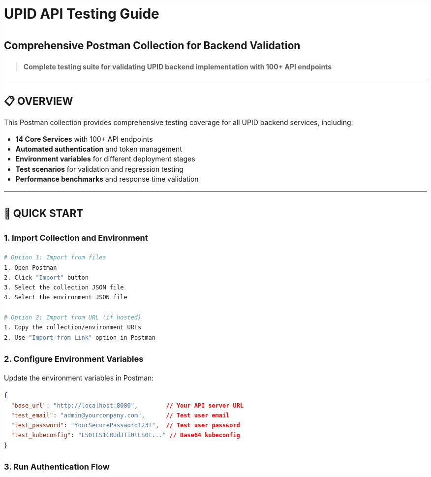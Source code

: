 # UPID API Testing Guide
## Comprehensive Postman Collection for Backend Validation

> **Complete testing suite for validating UPID backend implementation with 100+ API endpoints**

---

## 📋 **OVERVIEW**

This Postman collection provides comprehensive testing coverage for all UPID backend services, including:

- **14 Core Services** with 100+ API endpoints
- **Automated authentication** and token management
- **Environment variables** for different deployment stages
- **Test scenarios** for validation and regression testing
- **Performance benchmarks** and response time validation

---

## 🚀 **QUICK START**

### 1. **Import Collection and Environment**

```bash
# Option 1: Import from files
1. Open Postman
2. Click "Import" button
3. Select the collection JSON file
4. Select the environment JSON file

# Option 2: Import from URL (if hosted)
1. Copy the collection/environment URLs
2. Use "Import from Link" option in Postman
```

### 2. **Configure Environment Variables**

Update the environment variables in Postman:

```json
{
  "base_url": "http://localhost:8080",        // Your API server URL
  "test_email": "admin@yourcompany.com",      // Test user email
  "test_password": "YourSecurePassword123!",  // Test user password
  "test_kubeconfig": "LS0tLS1CRUdJTi0tLS0t..." // Base64 kubeconfig
}
```

### 3. **Run Authentication Flow**
